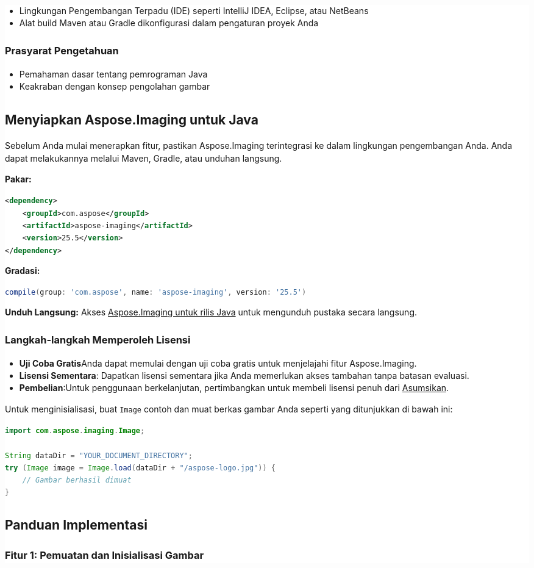 - Lingkungan Pengembangan Terpadu (IDE) seperti IntelliJ IDEA, Eclipse, atau NetBeans
- Alat build Maven atau Gradle dikonfigurasi dalam pengaturan proyek Anda

### Prasyarat Pengetahuan

- Pemahaman dasar tentang pemrograman Java
- Keakraban dengan konsep pengolahan gambar

## Menyiapkan Aspose.Imaging untuk Java

Sebelum Anda mulai menerapkan fitur, pastikan Aspose.Imaging terintegrasi ke dalam lingkungan pengembangan Anda. Anda dapat melakukannya melalui Maven, Gradle, atau unduhan langsung.

**Pakar:**
```xml
<dependency>
    <groupId>com.aspose</groupId>
    <artifactId>aspose-imaging</artifactId>
    <version>25.5</version>
</dependency>
```

**Gradasi:**
```gradle
compile(group: 'com.aspose', name: 'aspose-imaging', version: '25.5')
```

**Unduh Langsung:**
Akses [Aspose.Imaging untuk rilis Java](https://releases.aspose.com/imaging/java/) untuk mengunduh pustaka secara langsung.

### Langkah-langkah Memperoleh Lisensi

- **Uji Coba Gratis**Anda dapat memulai dengan uji coba gratis untuk menjelajahi fitur Aspose.Imaging.
- **Lisensi Sementara**: Dapatkan lisensi sementara jika Anda memerlukan akses tambahan tanpa batasan evaluasi.
- **Pembelian**:Untuk penggunaan berkelanjutan, pertimbangkan untuk membeli lisensi penuh dari [Asumsikan](https://purchase.aspose.com/buy).

Untuk menginisialisasi, buat `Image` contoh dan muat berkas gambar Anda seperti yang ditunjukkan di bawah ini:

```java
import com.aspose.imaging.Image;

String dataDir = "YOUR_DOCUMENT_DIRECTORY";
try (Image image = Image.load(dataDir + "/aspose-logo.jpg")) {
    // Gambar berhasil dimuat
}
```

## Panduan Implementasi

### Fitur 1: Pemuatan dan Inisialisasi Gambar
